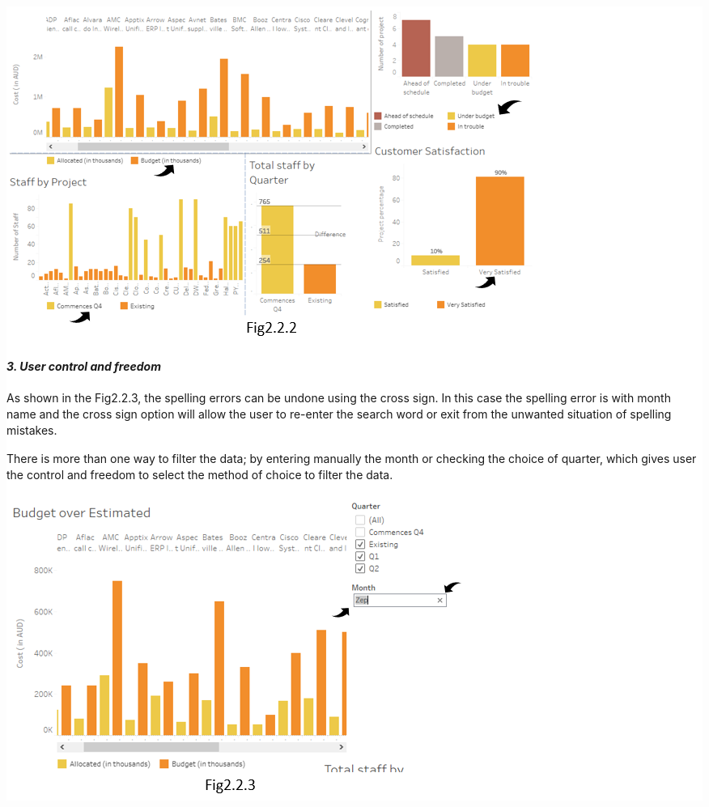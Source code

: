 ![](Images/Figure222.png)

#### _3.	User control and freedom_

As shown in the Fig2.2.3, the spelling errors can be undone using the cross sign. In this case the spelling error is with month name and the cross sign option will allow the user to re-enter the search word or exit from the unwanted situation of spelling mistakes.

There is more than one way to filter the data; by entering manually the month or checking the choice of quarter, which gives user the control and freedom to select the method of choice to filter the data. 

![](Images/Figure223.png)
